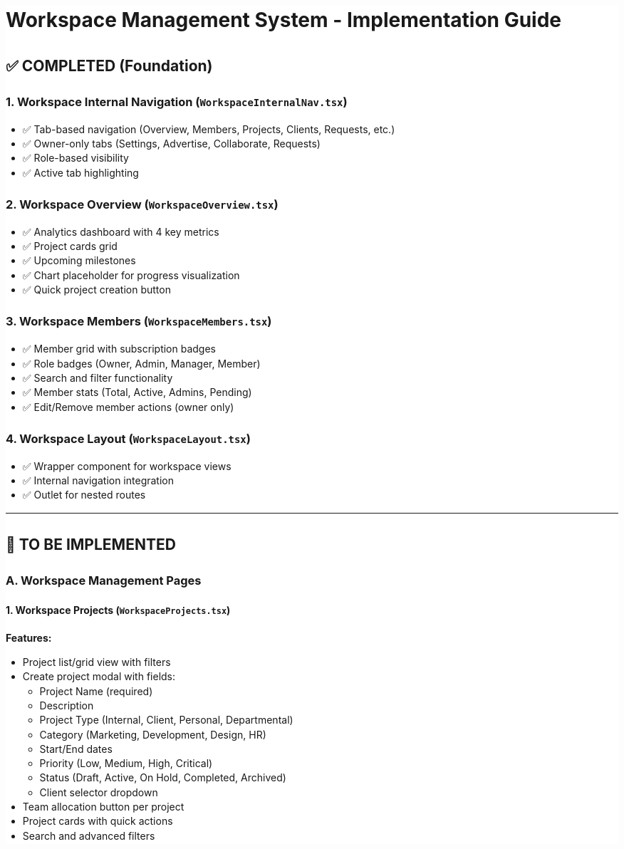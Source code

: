 # Workspace Management System - Implementation Guide

## ✅ COMPLETED (Foundation)

### 1. **Workspace Internal Navigation** (`WorkspaceInternalNav.tsx`)
- ✅ Tab-based navigation (Overview, Members, Projects, Clients, Requests, etc.)
- ✅ Owner-only tabs (Settings, Advertise, Collaborate, Requests)
- ✅ Role-based visibility
- ✅ Active tab highlighting

### 2. **Workspace Overview** (`WorkspaceOverview.tsx`)
- ✅ Analytics dashboard with 4 key metrics
- ✅ Project cards grid
- ✅ Upcoming milestones
- ✅ Chart placeholder for progress visualization
- ✅ Quick project creation button

### 3. **Workspace Members** (`WorkspaceMembers.tsx`)
- ✅ Member grid with subscription badges
- ✅ Role badges (Owner, Admin, Manager, Member)
- ✅ Search and filter functionality
- ✅ Member stats (Total, Active, Admins, Pending)
- ✅ Edit/Remove member actions (owner only)

### 4. **Workspace Layout** (`WorkspaceLayout.tsx`)
- ✅ Wrapper component for workspace views
- ✅ Internal navigation integration
- ✅ Outlet for nested routes

---

## 🚧 TO BE IMPLEMENTED

### **A. Workspace Management Pages**

#### 1. **Workspace Projects** (`WorkspaceProjects.tsx`)
**Features:**
- Project list/grid view with filters
- Create project modal with fields:
  - Project Name (required)
  - Description
  - Project Type (Internal, Client, Personal, Departmental)
  - Category (Marketing, Development, Design, HR)
  - Start/End dates
  - Priority (Low, Medium, High, Critical)
  - Status (Draft, Active, On Hold, Completed, Archived)
  - Client selector dropdown
- Team allocation button per project
- Project cards with quick actions
- Search and advanced filters
